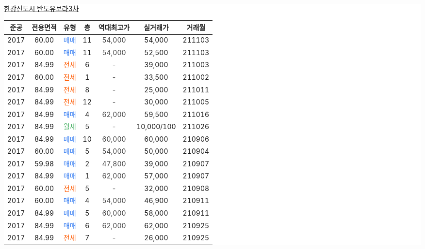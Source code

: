 
<script async src="//pagead2.googlesyndication.com/pagead/js/adsbygoogle.js"></script>

<ins class="adsbygoogle"
     style="display:block"
     data-ad-client="ca-pub-2446590836940007"
     data-ad-slot="1659523306"
     data-ad-format="auto"
     data-full-width-responsive="true"></ins>
<script>
(adsbygoogle = window.adsbygoogle || []).push({});
</script>


[한강신도시 반도유보라3차](https://search.naver.com/search.naver?query=%EA%B2%BD%EA%B8%B0%EB%8F%84+%EA%B9%80%ED%8F%AC%EC%8B%9C+%EB%A7%88%EC%82%B0%EB%8F%99+%ED%95%9C%EA%B0%95%EC%8B%A0%EB%8F%84%EC%8B%9C+%EB%B0%98%EB%8F%84%EC%9C%A0%EB%B3%B4%EB%9D%BC3%EC%B0%A8)

|준공|전용면적|유형|층|역대최고가|실거래가|거래월|
|:---:|:---:|:---:|:---:|:---:|:---:|:---:|
|2017|60.00|<span style="color:#4285f3">매매</span>|11|<span style="color:#444444">54,000</span>|54,000|211103|
|2017|60.00|<span style="color:#4285f3">매매</span>|11|<span style="color:#444444">54,000</span>|52,500|211103|
|2017|84.99|<span style="color:#ff5a00">전세</span>|6|<span style="color:#444444">-</span>|39,000|211003|
|2017|60.00|<span style="color:#ff5a00">전세</span>|1|<span style="color:#444444">-</span>|33,500|211002|
|2017|84.99|<span style="color:#ff5a00">전세</span>|8|<span style="color:#444444">-</span>|25,000|211011|
|2017|84.99|<span style="color:#ff5a00">전세</span>|12|<span style="color:#444444">-</span>|30,000|211005|
|2017|84.99|<span style="color:#4285f3">매매</span>|4|<span style="color:#444444">62,000</span>|59,500|211016|
|2017|84.99|<span style="color:#34a853">월세</span>|5|<span style="color:#444444">-</span>|10,000/100|211026|
|2017|84.99|<span style="color:#4285f3">매매</span>|10|<span style="color:#444444">60,000</span>|60,000|210906|
|2017|60.00|<span style="color:#4285f3">매매</span>|5|<span style="color:#444444">54,000</span>|50,000|210904|
|2017|59.98|<span style="color:#4285f3">매매</span>|2|<span style="color:#444444">47,800</span>|39,000|210907|
|2017|84.99|<span style="color:#4285f3">매매</span>|1|<span style="color:#444444">62,000</span>|57,000|210907|
|2017|60.00|<span style="color:#ff5a00">전세</span>|5|<span style="color:#444444">-</span>|32,000|210908|
|2017|60.00|<span style="color:#4285f3">매매</span>|4|<span style="color:#444444">54,000</span>|46,900|210911|
|2017|84.99|<span style="color:#4285f3">매매</span>|5|<span style="color:#444444">60,000</span>|58,000|210911|
|2017|84.99|<span style="color:#4285f3">매매</span>|6|<span style="color:#444444">62,000</span>|62,000|210925|
|2017|84.99|<span style="color:#ff5a00">전세</span>|7|<span style="color:#444444">-</span>|26,000|210925|
